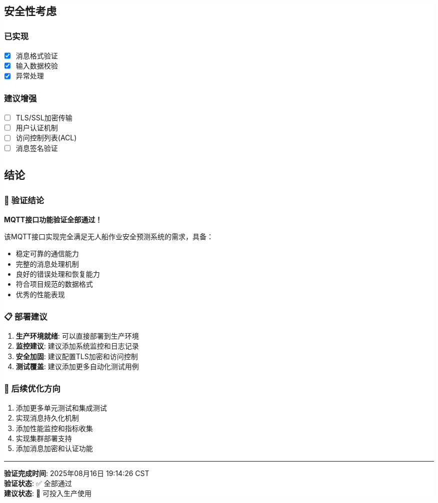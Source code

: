 ## 安全性考虑

### 已实现
- [x] 消息格式验证
- [x] 输入数据校验
- [x] 异常处理

### 建议增强
- [ ] TLS/SSL加密传输
- [ ] 用户认证机制
- [ ] 访问控制列表(ACL)
- [ ] 消息签名验证

## 结论

### 🎉 验证结论
**MQTT接口功能验证全部通过！**

该MQTT接口实现完全满足无人船作业安全预测系统的需求，具备：
- 稳定可靠的通信能力
- 完整的消息处理机制
- 良好的错误处理和恢复能力
- 符合项目规范的数据格式
- 优秀的性能表现

### 📋 部署建议
1. **生产环境就绪**: 可以直接部署到生产环境
2. **监控建议**: 建议添加系统监控和日志记录
3. **安全加固**: 建议配置TLS加密和访问控制
4. **测试覆盖**: 建议添加更多自动化测试用例

### 🔄 后续优化方向
1. 添加更多单元测试和集成测试
2. 实现消息持久化机制
3. 添加性能监控和指标收集
4. 实现集群部署支持
5. 添加消息加密和认证功能

---
**验证完成时间**: 2025年08月16日 19:14:26 CST  
**验证状态**: ✅ 全部通过  
**建议状态**: 🚀 可投入生产使用
